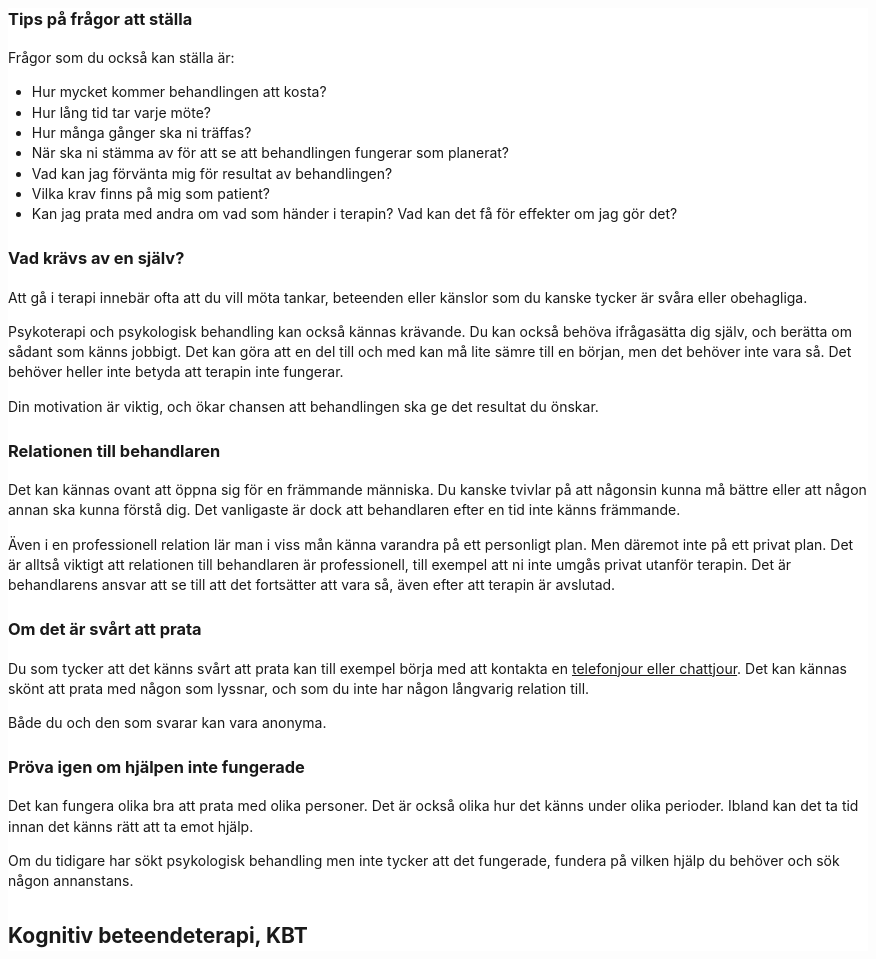 ### Tips på frågor att ställa

Frågor som du också kan ställa är:

*   Hur mycket kommer behandlingen att kosta?
*   Hur lång tid tar varje möte?
*   Hur många gånger ska ni träffas?
*   När ska ni stämma av för att se att behandlingen fungerar som planerat?
*   Vad kan jag förvänta mig för resultat av behandlingen?
*   Vilka krav finns på mig som patient?
*   Kan jag prata med andra om vad som händer i terapin? Vad kan det få för effekter om jag gör det?

### Vad krävs av en själv?

Att gå i terapi innebär ofta att du vill möta tankar, beteenden eller känslor som du kanske tycker är svåra eller obehagliga.

Psykoterapi och psykologisk behandling kan också kännas krävande. Du kan också behöva ifrågasätta dig själv, och berätta om sådant som känns jobbigt. Det kan göra att en del till och med kan må lite sämre till en början, men det behöver inte vara så. Det behöver heller inte betyda att terapin inte fungerar.

Din motivation är viktig, och ökar chansen att behandlingen ska ge det resultat du önskar.

### Relationen till behandlaren

Det kan kännas ovant att öppna sig för en främmande människa. Du kanske tvivlar på att någonsin kunna må bättre eller att någon annan ska kunna förstå dig. Det vanligaste är dock att behandlaren efter en tid inte känns främmande.

Även i en professionell relation lär man i viss mån känna varandra på ett personligt plan. Men däremot inte på ett privat plan. Det är alltså viktigt att relationen till behandlaren är professionell, till exempel att ni inte umgås privat utanför terapin. Det är behandlarens ansvar att se till att det fortsätter att vara så, även efter att terapin är avslutad.

### Om det är svårt att prata

Du som tycker att det känns svårt att prata kan till exempel börja med att kontakta en [telefonjour eller chattjour](https://www.1177.se/liv--halsa/psykisk-halsa/att-soka-stod-och-hjalp/rad-och-stod-pa-chatt-och-telefon-vid-psykisk-ohalsa-och-beroende/). Det kan kännas skönt att prata med någon som lyssnar, och som du inte har någon långvarig relation till.

Både du och den som svarar kan vara anonyma.

### Pröva igen om hjälpen inte fungerade

Det kan fungera olika bra att prata med olika personer. Det är också olika hur det känns under olika perioder. Ibland kan det ta tid innan det känns rätt att ta emot hjälp.

Om du tidigare har sökt psykologisk behandling men inte tycker att det fungerade, fundera på vilken hjälp du behöver och sök någon annanstans.

Kognitiv beteendeterapi, KBT
----------------------------
